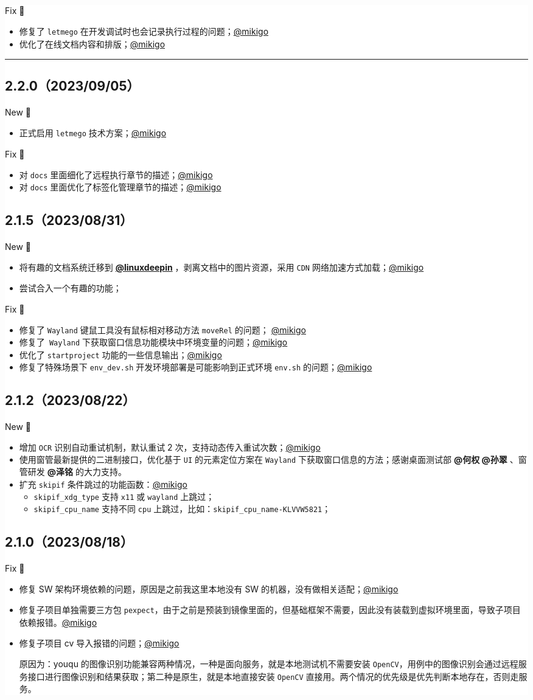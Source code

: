 Fix 🐛

- 修复了 `letmego` 在开发调试时也会记录执行过程的问题；[@mikigo](https://github.com/mikigo)
- 优化了在线文档内容和排版；[@mikigo](https://github.com/mikigo)

----------------------------------

## 2.2.0（2023/09/05）

New 🌟

- 正式启用 `letmego` 技术方案；[@mikigo](https://github.com/mikigo)

Fix 🐛

- 对 `docs` 里面细化了远程执行章节的描述；[@mikigo](https://github.com/mikigo)
- 对 `docs` 里面优化了标签化管理章节的描述；[@mikigo](https://github.com/mikigo)

## 2.1.5（2023/08/31）

New 🌟

- 将有趣的文档系统迁移到 **[@linuxdeepin](https://github.com/linuxdeepin/youqu)** ，剥离文档中的图片资源，采用 `CDN` 网络加速方式加载；[@mikigo](https://github.com/mikigo)

- 尝试合入一个有趣的功能；

Fix 🐛

- 修复了 `Wayland` 键鼠工具没有鼠标相对移动方法 `moveRel` 的问题； [@mikigo](https://github.com/mikigo)
- 修复了` Wayland` 下获取窗口信息功能模块中环境变量的问题；[@mikigo](https://github.com/mikigo)
- 优化了 `startproject` 功能的一些信息输出；[@mikigo](https://github.com/mikigo)
- 修复了特殊场景下 `env_dev.sh` 开发环境部署是可能影响到正式环境 `env.sh` 的问题；[@mikigo](https://github.com/mikigo)

## 2.1.2（2023/08/22）

New 🌟

- 增加 `OCR` 识别自动重试机制，默认重试 2 次，支持动态传入重试次数；[@mikigo](https://github.com/mikigo)
- 使用窗管最新提供的二进制接口，优化基于 `UI` 的元素定位方案在 `Wayland` 下获取窗口信息的方法；感谢桌面测试部 **@何权 @孙翠** 、窗管研发 **@泽铭** 的大力支持。
- 扩充 `skipif` 条件跳过的功能函数：[@mikigo](https://github.com/mikigo)
  - `skipif_xdg_type` 支持 `x11` 或 `wayland` 上跳过；
  - `skipif_cpu_name` 支持不同 `cpu` 上跳过，比如：`skipif_cpu_name-KLVVW5821`；


## 2.1.0（2023/08/18）

Fix 🐛

- 修复 SW 架构环境依赖的问题，原因是之前我这里本地没有 SW 的机器，没有做相关适配；[@mikigo](https://github.com/mikigo)

- 修复子项目单独需要三方包 `pexpect`，由于之前是预装到镜像里面的，但基础框架不需要，因此没有装载到虚拟环境里面，导致子项目依赖报错。[@mikigo](https://github.com/mikigo)

- 修复子项目 cv 导入报错的问题；[@mikigo](https://github.com/mikigo)

    原因为：youqu 的图像识别功能兼容两种情况，一种是面向服务，就是本地测试机不需要安装 `OpenCV`，用例中的图像识别会通过远程服务接口进行图像识别和结果获取；第二种是原生，就是本地直接安装 `OpenCV` 直接用。两个情况的优先级是优先判断本地存在，否则走服务。

